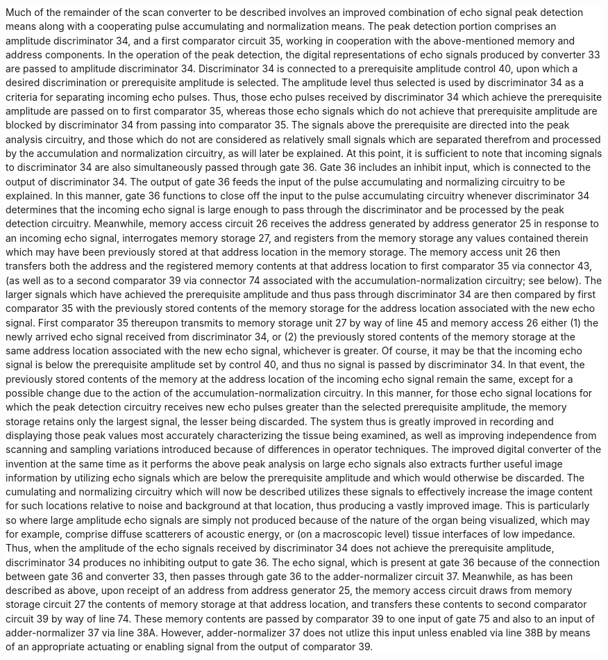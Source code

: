 Much of the remainder of the scan converter to be described involves an improved combination of echo signal peak detection means along with a cooperating pulse accumulating and normalization means. The peak detection portion comprises an amplitude discriminator 34, and a first comparator circuit 35, working in cooperation with the above-mentioned memory and address components. In the operation of the peak detection, the digital representations of echo signals produced by converter 33 are passed to amplitude discriminator 34. Discriminator 34 is connected to a prerequisite amplitude control 40, upon which a desired discrimination or prerequisite amplitude is selected. The amplitude level thus selected is used by discriminator 34 as a criteria for separating incoming echo pulses. Thus, those echo pulses received by discriminator 34 which achieve the prerequisite amplitude are passed on to first comparator 35, whereas those echo signals which do not achieve that prerequisite amplitude are blocked by discriminator 34 from passing into comparator 35.
The signals above the prerequisite are directed into the peak analysis circuitry, and those which do not are considered as relatively small signals which are separated therefrom and processed by the accumulation and normalization circuitry, as will later be explained. At this point, it is sufficient to note that incoming signals to discriminator 34 are also simultaneously passed through gate 36. Gate 36 includes an inhibit input, which is connected to the output of discriminator 34. The output of gate 36 feeds the input of the pulse accumulating and normalizing circuitry to be explained. In this manner, gate 36 functions to close off the input to the pulse accumulating circuitry whenever discriminator 34 determines that the incoming echo signal is large enough to pass through the discriminator and be processed by the peak detection circuitry.
Meanwhile, memory access circuit 26 receives the address generated by address generator 25 in response to an incoming echo signal, interrogates memory storage 27, and registers from the memory storage any values contained therein which may have been previously stored at that address location in the memory storage. The memory access unit 26 then transfers both the address and the registered memory contents at that address location to first comparator 35 via connector 43, (as well as to a second comparator 39 via connector 74 associated with the accumulation-normalization circuitry; see below).
The larger signals which have achieved the prerequisite amplitude and thus pass through discriminator 34 are then compared by first comparator 35 with the previously stored contents of the memory storage for the address location associated with the new echo signal. First comparator 35 thereupon transmits to memory storage unit 27 by way of line 45 and memory access 26 either (1) the newly arrived echo signal received from discriminator 34, or (2) the previously stored contents of the memory storage at the same address location associated with the new echo signal, whichever is greater. Of course, it may be that the incoming echo signal is below the prerequisite amplitude set by control 40, and thus no signal is passed by discriminator 34. In that event, the previously stored contents of the memory at the address location of the incoming echo signal remain the same, except for a possible change due to the action of the accumulation-normalization circuitry. In this manner, for those echo signal locations for which the peak detection circuitry receives new echo pulses greater than the selected prerequisite amplitude, the memory storage retains only the largest signal, the lesser being discarded. The system thus is greatly improved in recording and displaying those peak values most accurately characterizing the tissue being examined, as well as improving independence from scanning and sampling variations introduced because of differences in operator techniques.
The improved digital converter of the invention at the same time as it performs the above peak analysis on large echo signals also extracts further useful image information by utilizing echo signals which are below the prerequisite amplitude and which would otherwise be discarded. The cumulating and normalizing circuitry which will now be described utilizes these signals to effectively increase the image content for such locations relative to noise and background at that location, thus producing a vastly improved image. This is particularly so where large amplitude echo signals are simply not produced because of the nature of the organ being visualized, which may for example, comprise diffuse scatterers of acoustic energy, or (on a macroscopic level) tissue interfaces of low impedance. Thus, when the amplitude of the echo signals received by discriminator 34 does not achieve the prerequisite amplitude, discriminator 34 produces no inhibiting output to gate 36. The echo signal, which is present at gate 36 because of the connection between gate 36 and converter 33, then passes through gate 36 to the adder-normalizer circuit 37.
Meanwhile, as has been described as above, upon receipt of an address from address generator 25, the memory access circuit draws from memory storage circuit 27 the contents of memory storage at that address location, and transfers these contents to second comparator circuit 39 by way of line 74. These memory contents are passed by comparator 39 to one input of gate 75 and also to an input of adder-normalizer 37 via line 38A. However, adder-normalizer 37 does not utlize this input unless enabled via line 38B by means of an appropriate actuating or enabling signal from the output of comparator 39.